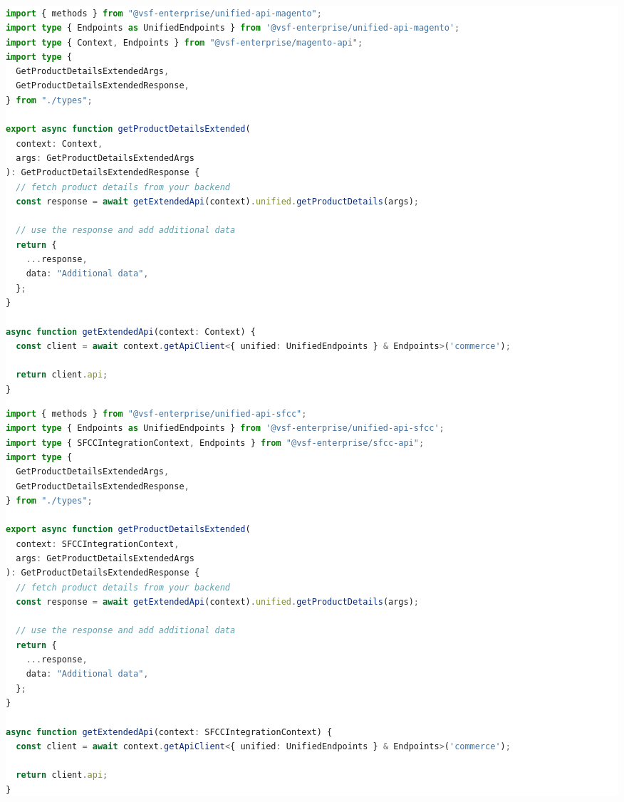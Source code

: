 ```ts [Magento]
import { methods } from "@vsf-enterprise/unified-api-magento";
import type { Endpoints as UnifiedEndpoints } from '@vsf-enterprise/unified-api-magento';
import type { Context, Endpoints } from "@vsf-enterprise/magento-api";
import type {
  GetProductDetailsExtendedArgs,
  GetProductDetailsExtendedResponse,
} from "./types";

export async function getProductDetailsExtended(
  context: Context,
  args: GetProductDetailsExtendedArgs
): GetProductDetailsExtendedResponse {
  // fetch product details from your backend
  const response = await getExtendedApi(context).unified.getProductDetails(args);

  // use the response and add additional data
  return {
    ...response,
    data: "Additional data",
  };
}

async function getExtendedApi(context: Context) {
  const client = await context.getApiClient<{ unified: UnifiedEndpoints } & Endpoints>('commerce');

  return client.api;
}
```

```ts [SFCC]
import { methods } from "@vsf-enterprise/unified-api-sfcc";
import type { Endpoints as UnifiedEndpoints } from '@vsf-enterprise/unified-api-sfcc';
import type { SFCCIntegrationContext, Endpoints } from "@vsf-enterprise/sfcc-api";
import type {
  GetProductDetailsExtendedArgs,
  GetProductDetailsExtendedResponse,
} from "./types";

export async function getProductDetailsExtended(
  context: SFCCIntegrationContext,
  args: GetProductDetailsExtendedArgs
): GetProductDetailsExtendedResponse {
  // fetch product details from your backend
  const response = await getExtendedApi(context).unified.getProductDetails(args);

  // use the response and add additional data
  return {
    ...response,
    data: "Additional data",
  };
}

async function getExtendedApi(context: SFCCIntegrationContext) {
  const client = await context.getApiClient<{ unified: UnifiedEndpoints } & Endpoints>('commerce');

  return client.api;
}
```
